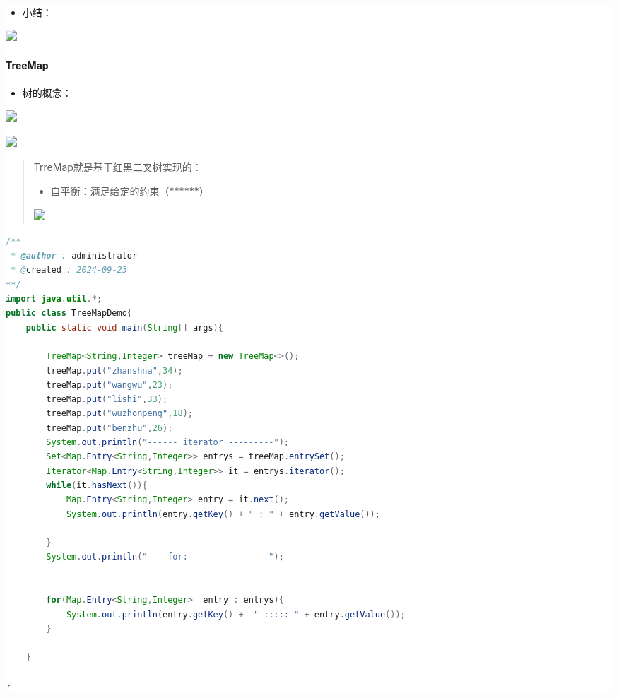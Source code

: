 - 小结：

![](/home/administrator/.config/marktext/images/2024-09-22-22-21-45-image.png)

#### TreeMap

- 树的概念：

![](/home/administrator/.config/marktext/images/2024-09-22-22-38-44-image.png)

![](/home/administrator/.config/marktext/images/2024-09-22-22-54-20-image.png)

> TrreMap就是基于红黑二叉树实现的：
> 
> - 自平衡：满足给定的约束（******）
> 
> ![](/home/administrator/.config/marktext/images/2024-09-22-22-56-00-image.png)

```java
/**
 * @author : administrator
 * @created : 2024-09-23
**/
import java.util.*;
public class TreeMapDemo{
    public static void main(String[] args){

        TreeMap<String,Integer> treeMap = new TreeMap<>();
        treeMap.put("zhanshna",34);
        treeMap.put("wangwu",23);
        treeMap.put("lishi",33);
        treeMap.put("wuzhonpeng",18);
        treeMap.put("benzhu",26);
        System.out.println("------ iterator ---------");
        Set<Map.Entry<String,Integer>> entrys = treeMap.entrySet();
        Iterator<Map.Entry<String,Integer>> it = entrys.iterator();
        while(it.hasNext()){
            Map.Entry<String,Integer> entry = it.next();
            System.out.println(entry.getKey() + " : " + entry.getValue());

        }
        System.out.println("----for:----------------");


        for(Map.Entry<String,Integer>  entry : entrys){
            System.out.println(entry.getKey() +  " ::::: " + entry.getValue());
        }

    }

}
```
